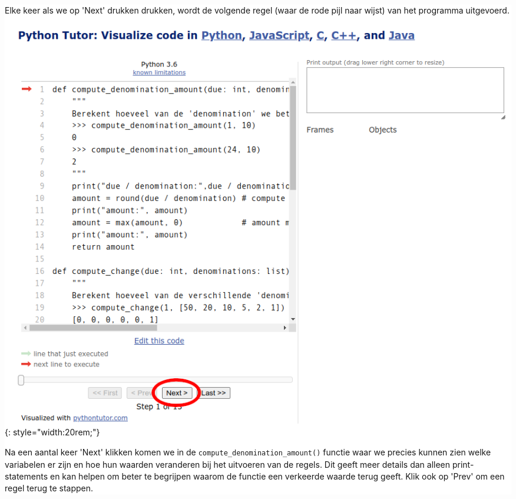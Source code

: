 Elke keer als we op 'Next' drukken drukken, wordt de volgende regel
(waar de rode pijl naar wijst) van het programma uitgevoerd.

![PythonTutor_next](next.png){: style="width:20rem;"}

Na een aantal keer 'Next' klikken komen we in de
`compute_denomination_amount()` functie waar we precies kunnen zien
welke variabelen er zijn en hoe hun waarden veranderen bij het
uitvoeren van de regels. Dit geeft meer details dan alleen
print-statements en kan helpen om beter te begrijpen waarom de functie
een verkeerde waarde terug geeft. Klik ook op 'Prev' om een regel
terug te stappen.
